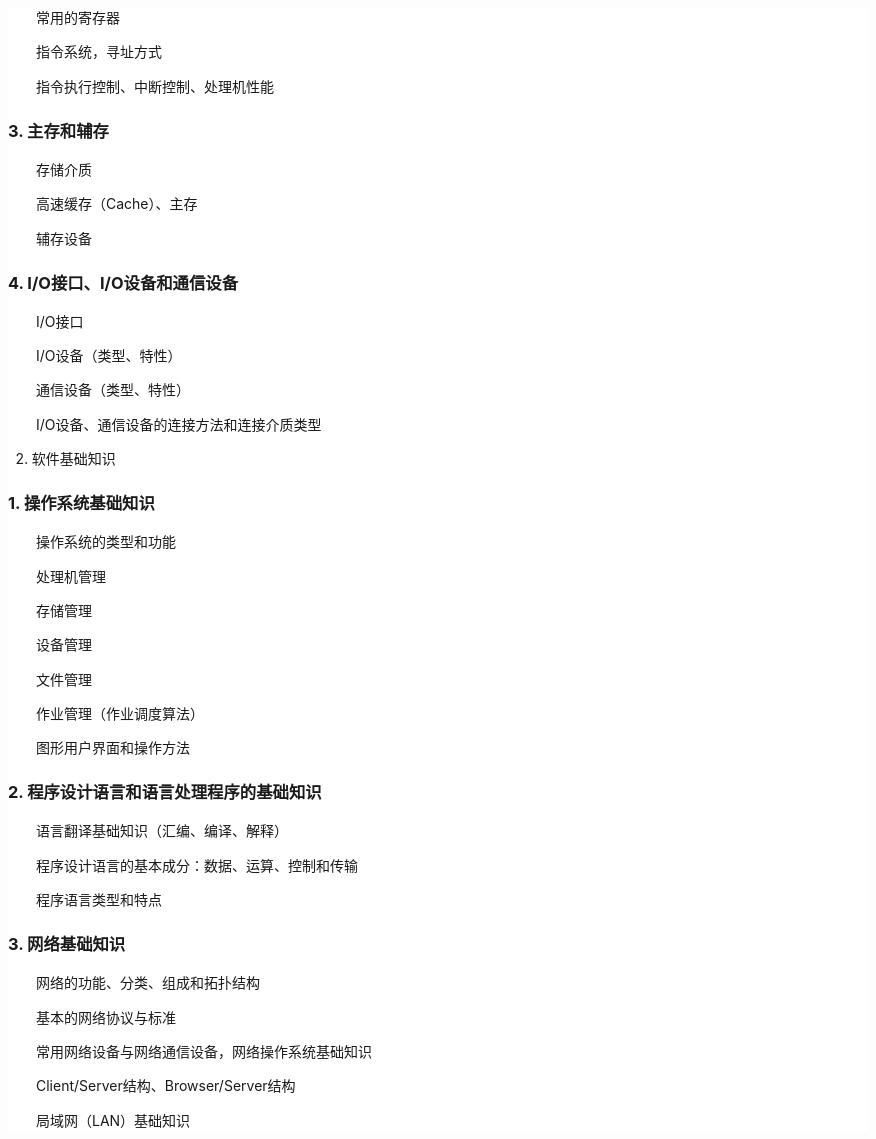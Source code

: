 　　常用的寄存器

　　指令系统，寻址方式

　　指令执行控制、中断控制、处理机性能

### 3. 主存和辅存

　　存储介质

　　高速缓存（Cache）、主存

　　辅存设备

### 4. I/O接口、I/O设备和通信设备

　　I/O接口

　　I/O设备（类型、特性）

　　通信设备（类型、特性）

　　I/O设备、通信设备的连接方法和连接介质类型

2. 软件基础知识

### 1. 操作系统基础知识

　　操作系统的类型和功能

　　处理机管理

　　存储管理

　　设备管理

　　文件管理

　　作业管理（作业调度算法）

　　图形用户界面和操作方法

### 2. 程序设计语言和语言处理程序的基础知识

　　语言翻译基础知识（汇编、编译、解释）

　　程序设计语言的基本成分：数据、运算、控制和传输

　　程序语言类型和特点

### 3. 网络基础知识

　　网络的功能、分类、组成和拓扑结构

　　基本的网络协议与标准

　　常用网络设备与网络通信设备，网络操作系统基础知识

　　Client/Server结构、Browser/Server结构

　　局域网（LAN）基础知识
